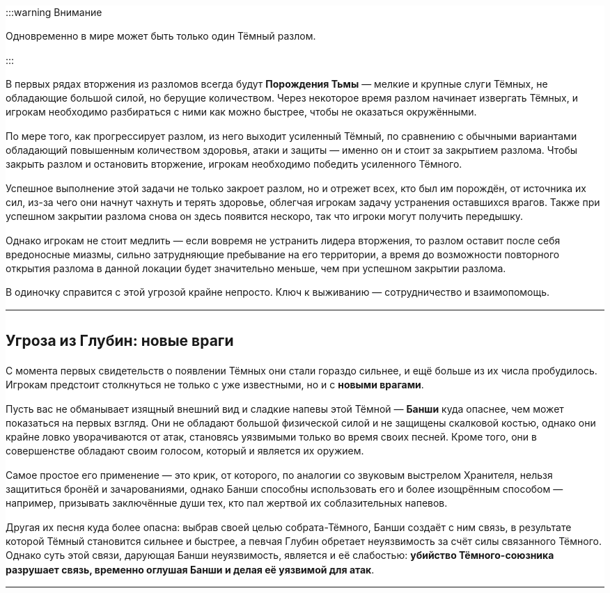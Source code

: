 :::warning Внимание

Одновременно в мире может быть только один Тёмный разлом.

:::

В первых рядах вторжения из разломов всегда будут **Порождения Тьмы** — мелкие и крупные слуги Тёмных, не обладающие большой силой, но берущие количеством. Через некоторое время разлом начинает извергать Тёмных, и игрокам необходимо разбираться с ними как можно быстрее, чтобы не оказаться окружёнными.

По мере того, как прогрессирует разлом, из него выходит усиленный Тёмный, по сравнению с обычными вариантами обладающий повышенным количеством здоровья, атаки и защиты — именно он и стоит за закрытием разлома. Чтобы закрыть разлом и остановить вторжение, игрокам необходимо победить усиленного Тёмного.

Успешное выполнение этой задачи не только закроет разлом, но и отрежет всех, кто был им порождён, от источника их сил, из-за чего они начнут чахнуть и терять здоровье, облегчая игрокам задачу устранения оставшихся врагов. Также при успешном закрытии разлома снова он здесь появится нескоро, так что игроки могут получить передышку.

Однако игрокам не стоит медлить — если вовремя не устранить лидера вторжения, то разлом оставит после себя вредоносные миазмы, сильно затрудняющие пребывание на его территории, а время до возможности повторного открытия разлома в данной локации будет значительно меньше, чем при успешном закрытии разлома.

В одиночку справится с этой угрозой крайне непросто. Ключ к выживанию — сотрудничество и взаимопомощь.

---

## Угроза из Глубин: новые враги

С момента первых свидетельств о появлении Тёмных они стали гораздо сильнее, и ещё больше из их числа пробудилось. Игрокам предстоит столкнуться не только с уже известными, но и с **новыми врагами**.

<ImageZoom
  src="/img/mechanics/tides_of_darkness/banshee.png"
  alt="Банши"
/>

Пусть вас не обманывает изящный внешний вид и сладкие напевы этой Тёмной — **Банши** куда опаснее, чем может показаться на первых взгляд. Они не обладают большой физической силой и не защищены скалковой костью, однако они крайне ловко уворачиваются от атак, становясь уязвимыми только во время своих песней. Кроме того, они в совершенстве обладают своим голосом, который и является их оружием. 

Самое простое его применение — это крик, от которого, по аналогии со звуковым выстрелом Хранителя, нельзя защититься бронёй и зачарованиями, однако Банши способны использовать его и более изощрённым способом — например, призывать заключённые души тех, кто пал жертвой их соблазительных напевов.

Другая их песня куда более опасна: выбрав своей целью собрата-Тёмного, Банши создаёт с ним связь, в результате которой Тёмный становится сильнее и быстрее, а певчая Глубин обретает неуязвимость за счёт силы связанного Тёмного. Однако суть этой связи, дарующая Банши неуязвимость, является и её слабостью: **убийство Тёмного-союзника разрушает связь, временно оглушая Банши и делая её уязвимой для атак**.

---
